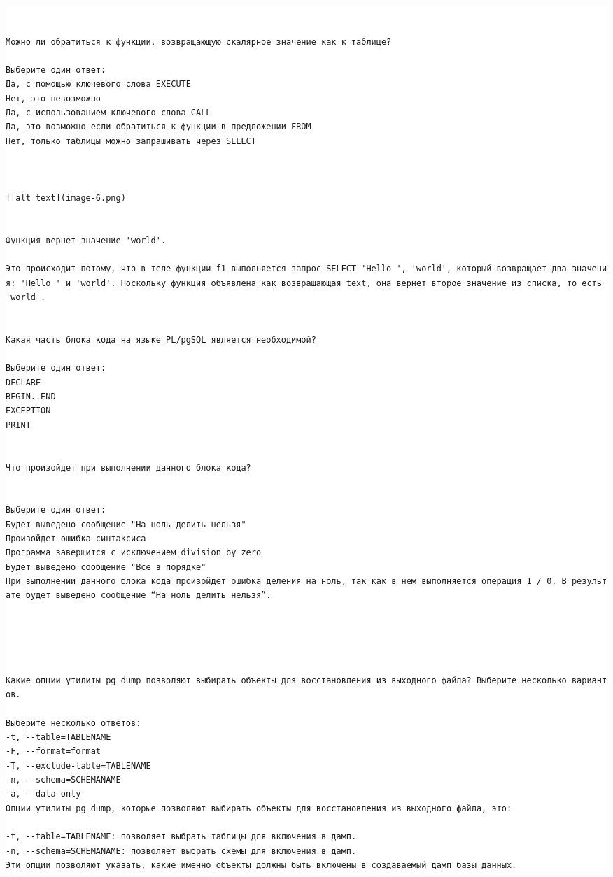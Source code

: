 ```


Можно ли обратиться к функции, возвращающую скалярное значение как к таблице?

Выберите один ответ:
Да, с помощью ключевого слова EXECUTE
Нет, это невозможно
Да, с использованием ключевого слова CALL
Да, это возможно если обратиться к функции в предложении FROM
Нет, только таблицы можно запрашивать через SELECT



![alt text](image-6.png)


Функция вернет значение 'world'.

Это происходит потому, что в теле функции f1 выполняется запрос SELECT 'Hello ', 'world', который возвращает два значения: 'Hello ' и 'world'. Поскольку функция объявлена как возвращающая text, она вернет второе значение из списка, то есть 'world'.


Какая часть блока кода на языке PL/pgSQL является необходимой?

Выберите один ответ:
DECLARE
BEGIN..END
EXCEPTION
PRINT


Что произойдет при выполнении данного блока кода?


Выберите один ответ:
Будет выведено сообщение "На ноль делить нельзя"
Произойдет ошибка синтаксиса
Программа завершится с исключением division by zero
Будет выведено сообщение "Все в порядке"
При выполнении данного блока кода произойдет ошибка деления на ноль, так как в нем выполняется операция 1 / 0. В результате будет выведено сообщение “На ноль делить нельзя”.





Какие опции утилиты pg_dump позволяют выбирать объекты для восстановления из выходного файла? Выберите несколько вариантов.

Выберите несколько ответов:
-t, --table=TABLENAME
-F, --format=format
-T, --exclude-table=TABLENAME
-n, --schema=SCHEMANAME
-a, --data-only
Опции утилиты pg_dump, которые позволяют выбирать объекты для восстановления из выходного файла, это:

-t, --table=TABLENAME: позволяет выбрать таблицы для включения в дамп.
-n, --schema=SCHEMANAME: позволяет выбрать схемы для включения в дамп.
Эти опции позволяют указать, какие именно объекты должны быть включены в создаваемый дамп базы данных.
```
